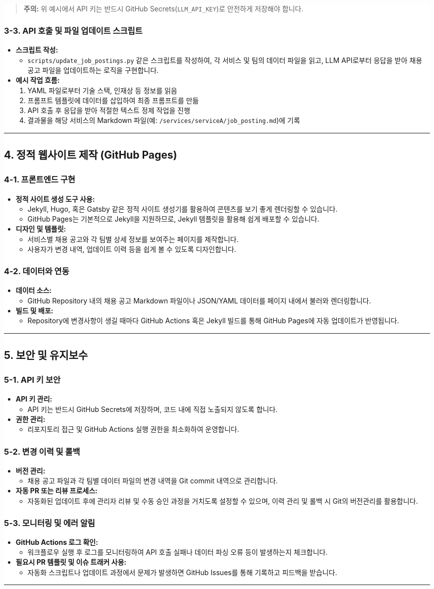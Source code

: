 > **주의:** 위 예시에서 API 키는 반드시 GitHub Secrets(`LLM_API_KEY`)로 안전하게 저장해야 합니다.

### 3-3. API 호출 및 파일 업데이트 스크립트  
- **스크립트 작성:**  
  - `scripts/update_job_postings.py` 같은 스크립트를 작성하여, 각 서비스 및 팀의 데이터 파일을 읽고, LLM API로부터 응답을 받아 채용 공고 파일을 업데이트하는 로직을 구현합니다.
- **예시 작업 흐름:**  
  1. YAML 파일로부터 기술 스택, 인재상 등 정보를 읽음  
  2. 프롬프트 템플릿에 데이터를 삽입하여 최종 프롬프트를 만듦  
  3. API 호출 후 응답을 받아 적절한 텍스트 정제 작업을 진행  
  4. 결과물을 해당 서비스의 Markdown 파일(예: `/services/serviceA/job_posting.md`)에 기록

---

## 4. 정적 웹사이트 제작 (GitHub Pages)

### 4-1. 프론트엔드 구현  
- **정적 사이트 생성 도구 사용:**  
  - Jekyll, Hugo, 혹은 Gatsby 같은 정적 사이트 생성기를 활용하여 콘텐츠를 보기 좋게 렌더링할 수 있습니다.
  - GitHub Pages는 기본적으로 Jekyll을 지원하므로, Jekyll 템플릿을 활용해 쉽게 배포할 수 있습니다.
- **디자인 및 템플릿:**  
  - 서비스별 채용 공고와 각 팀별 상세 정보를 보여주는 페이지를 제작합니다.
  - 사용자가 변경 내역, 업데이트 이력 등을 쉽게 볼 수 있도록 디자인합니다.

### 4-2. 데이터와 연동  
- **데이터 소스:**  
  - GitHub Repository 내의 채용 공고 Markdown 파일이나 JSON/YAML 데이터를 페이지 내에서 불러와 렌더링합니다.
- **빌드 및 배포:**  
  - Repository에 변경사항이 생길 때마다 GitHub Actions 혹은 Jekyll 빌드를 통해 GitHub Pages에 자동 업데이트가 반영됩니다.

---

## 5. 보안 및 유지보수

### 5-1. API 키 보안  
- **API 키 관리:**  
  - API 키는 반드시 GitHub Secrets에 저장하며, 코드 내에 직접 노출되지 않도록 합니다.
- **권한 관리:**  
  - 리포지토리 접근 및 GitHub Actions 실행 권한을 최소화하여 운영합니다.

### 5-2. 변경 이력 및 롤백  
- **버전 관리:**  
  - 채용 공고 파일과 각 팀별 데이터 파일의 변경 내역을 Git commit 내역으로 관리합니다.
- **자동 PR 또는 리뷰 프로세스:**  
  - 자동화된 업데이트 후에 관리자 리뷰 및 수동 승인 과정을 거치도록 설정할 수 있으며, 이력 관리 및 롤백 시 Git의 버전관리를 활용합니다.

### 5-3. 모니터링 및 에러 알림  
- **GitHub Actions 로그 확인:**  
  - 워크플로우 실행 후 로그를 모니터링하여 API 호출 실패나 데이터 파싱 오류 등이 발생하는지 체크합니다.
- **필요시 PR 템플릿 및 이슈 트래커 사용:**  
  - 자동화 스크립트나 업데이트 과정에서 문제가 발생하면 GitHub Issues를 통해 기록하고 피드백을 받습니다.

---
